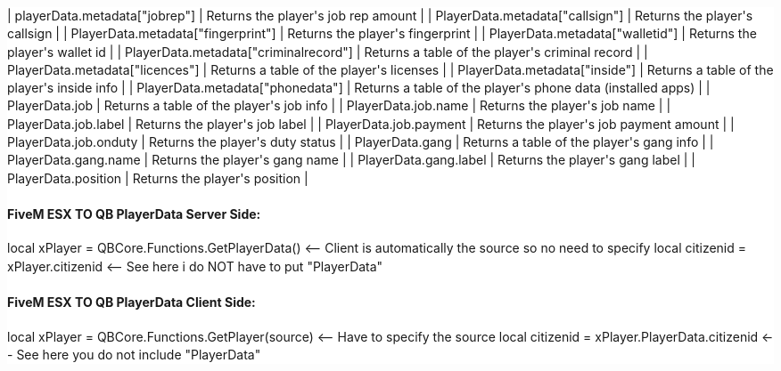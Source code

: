 | playerData.metadata["jobrep"]         | Returns the player's job rep amount                      |
| PlayerData.metadata["callsign"]       | Returns the player's callsign                             |
| PlayerData.metadata["fingerprint"]    | Returns the player's fingerprint                          |
| PlayerData.metadata["walletid"]       | Returns the player's wallet id                            |
| PlayerData.metadata["criminalrecord"] | Returns a table of the player's criminal record          |
| PlayerData.metadata["licences"]       | Returns a table of the player's licenses                 |
| PlayerData.metadata["inside"]         | Returns a table of the player's inside info              |
| PlayerData.metadata["phonedata"]      | Returns a table of the player's phone data (installed apps) |
| PlayerData.job                        | Returns a table of the player's job info                 |
| PlayerData.job.name                   | Returns the player's job name                             |
| PlayerData.job.label                  | Returns the player's job label                            |
| PlayerData.job.payment                | Returns the player's job payment amount                   |
| PlayerData.job.onduty                 | Returns the player's duty status                          |
| PlayerData.gang                       | Returns a table of the player's gang info                |
| PlayerData.gang.name                  | Returns the player's gang name                            |
| PlayerData.gang.label                 | Returns the player's gang label                           |
| PlayerData.position                   | Returns the player's position                             |


#### FiveM ESX TO QB PlayerData Server Side:

local xPlayer = QBCore.Functions.GetPlayerData() <-- Client is automatically the source so no need to specify
local citizenid = xPlayer.citizenid  <-- See here i do NOT have to put "PlayerData"

#### FiveM ESX TO QB PlayerData Client Side:

local xPlayer = QBCore.Functions.GetPlayer(source) <-- Have to specify the source
local citizenid = xPlayer.PlayerData.citizenid  <-- See here you do not  include "PlayerData"
